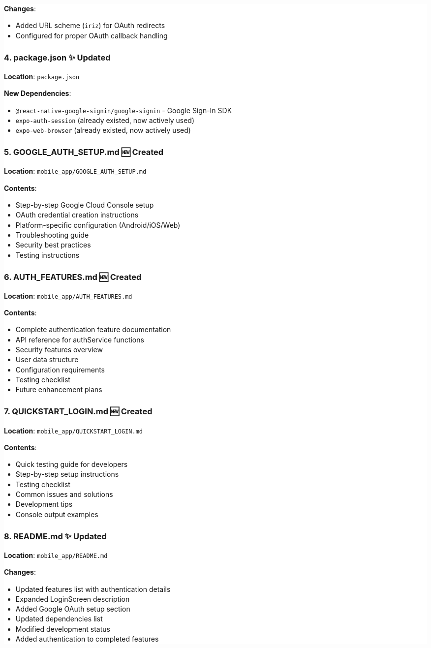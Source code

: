 **Changes**:
- Added URL scheme (`iriz`) for OAuth redirects
- Configured for proper OAuth callback handling

### 4. **package.json** ✨ Updated
**Location**: `package.json`

**New Dependencies**:
- `@react-native-google-signin/google-signin` - Google Sign-In SDK
- `expo-auth-session` (already existed, now actively used)
- `expo-web-browser` (already existed, now actively used)

### 5. **GOOGLE_AUTH_SETUP.md** 🆕 Created
**Location**: `mobile_app/GOOGLE_AUTH_SETUP.md`

**Contents**:
- Step-by-step Google Cloud Console setup
- OAuth credential creation instructions
- Platform-specific configuration (Android/iOS/Web)
- Troubleshooting guide
- Security best practices
- Testing instructions

### 6. **AUTH_FEATURES.md** 🆕 Created
**Location**: `mobile_app/AUTH_FEATURES.md`

**Contents**:
- Complete authentication feature documentation
- API reference for authService functions
- Security features overview
- User data structure
- Configuration requirements
- Testing checklist
- Future enhancement plans

### 7. **QUICKSTART_LOGIN.md** 🆕 Created
**Location**: `mobile_app/QUICKSTART_LOGIN.md`

**Contents**:
- Quick testing guide for developers
- Step-by-step setup instructions
- Testing checklist
- Common issues and solutions
- Development tips
- Console output examples

### 8. **README.md** ✨ Updated
**Location**: `mobile_app/README.md`

**Changes**:
- Updated features list with authentication details
- Expanded LoginScreen description
- Added Google OAuth setup section
- Updated dependencies list
- Modified development status
- Added authentication to completed features

